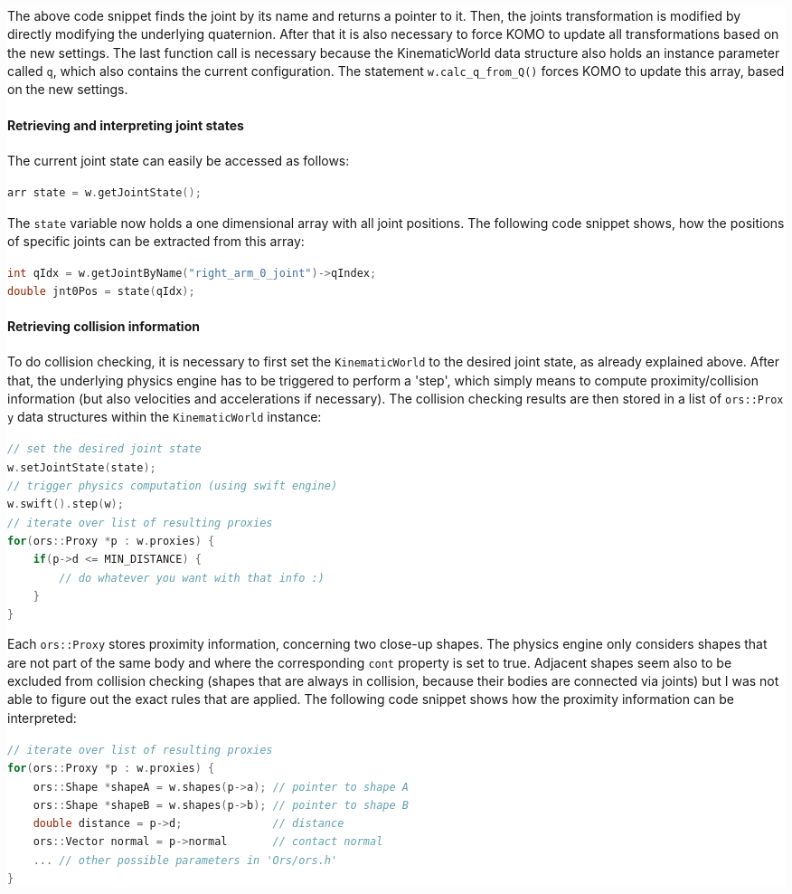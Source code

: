 The above code snippet finds the joint by its name and returns a pointer to it. Then, the joints transformation is modified by directly modifying the underlying quaternion. After that it is also necessary to force KOMO to update all transformations based on the new settings. The last function call is necessary because the KinematicWorld data structure also holds an instance parameter called `q`, which also contains the current configuration. The statement `w.calc_q_from_Q()` forces KOMO to update this array, based on the new settings.

#### Retrieving and interpreting joint states

The current joint state can easily be accessed as follows:
```cpp
arr state = w.getJointState();
```

The `state` variable now holds a one dimensional array with all joint positions. The following code snippet shows, how the positions of specific joints can be  extracted from this array:

```cpp
int qIdx = w.getJointByName("right_arm_0_joint")->qIndex;
double jnt0Pos = state(qIdx);
```

#### Retrieving collision information
To do collision checking, it is necessary to first set the `KinematicWorld` to the desired joint state, as already explained above. After that, the underlying physics engine has to be triggered to perform a 'step', which simply means to compute proximity/collision information (but also velocities and accelerations if necessary). The collision checking results are then stored in a list of `ors::Proxy` data structures within the `KinematicWorld` instance:

```cpp
// set the desired joint state
w.setJointState(state);
// trigger physics computation (using swift engine)
w.swift().step(w);
// iterate over list of resulting proxies
for(ors::Proxy *p : w.proxies) {
    if(p->d <= MIN_DISTANCE) {
        // do whatever you want with that info :)
    }
}
```

Each `ors::Proxy` stores proximity information, concerning two close-up shapes. The physics engine only considers shapes that are not part of the same body and where the corresponding `cont` property is set to true. Adjacent shapes seem also to be excluded from collision checking (shapes that are always in collision, because their bodies are connected via joints) but I was not able to figure out the exact rules that are applied. The following code snippet shows how the proximity information can be interpreted:

```cpp
// iterate over list of resulting proxies
for(ors::Proxy *p : w.proxies) {
    ors::Shape *shapeA = w.shapes(p->a); // pointer to shape A
    ors::Shape *shapeB = w.shapes(p->b); // pointer to shape B
    double distance = p->d;              // distance
    ors::Vector normal = p->normal       // contact normal
    ... // other possible parameters in 'Ors/ors.h'
}
```
